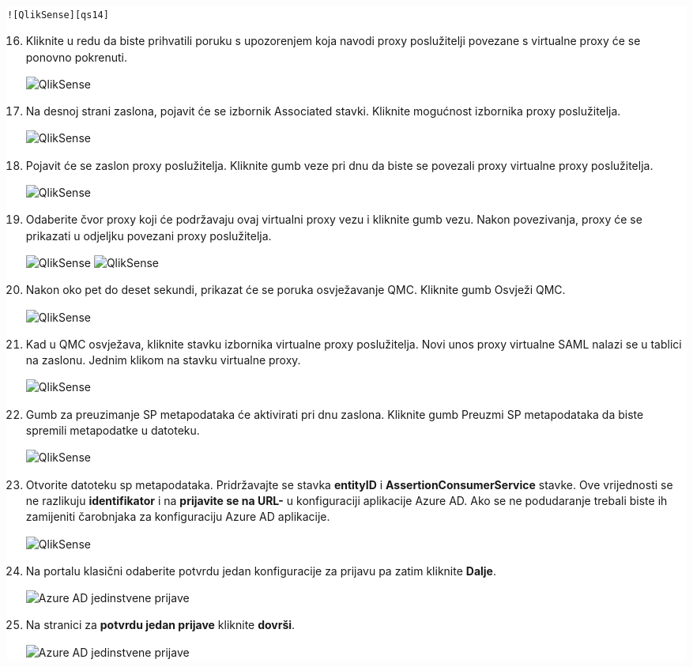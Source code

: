     ![QlikSense][qs14]

16. Kliknite u redu da biste prihvatili poruku s upozorenjem koja navodi proxy poslužitelji povezane s virtualne proxy će se ponovno pokrenuti.

    ![QlikSense][qs15]

17. Na desnoj strani zaslona, pojavit će se izbornik Associated stavki.  Kliknite mogućnost izbornika proxy poslužitelja.

    ![QlikSense][qs16]

18. Pojavit će se zaslon proxy poslužitelja.  Kliknite gumb veze pri dnu da biste se povezali proxy virtualne proxy poslužitelja.

    ![QlikSense][qs17]

19. Odaberite čvor proxy koji će podržavaju ovaj virtualni proxy vezu i kliknite gumb vezu.  Nakon povezivanja, proxy će se prikazati u odjeljku povezani proxy poslužitelja.

    ![QlikSense][qs18]
    ![QlikSense][qs19]

20. Nakon oko pet do deset sekundi, prikazat će se poruka osvježavanje QMC.  Kliknite gumb Osvježi QMC.

    ![QlikSense][qs20]

21. Kad u QMC osvježava, kliknite stavku izbornika virtualne proxy poslužitelja. Novi unos proxy virtualne SAML nalazi se u tablici na zaslonu.  Jednim klikom na stavku virtualne proxy.

    ![QlikSense][qs51]

22. Gumb za preuzimanje SP metapodataka će aktivirati pri dnu zaslona.  Kliknite gumb Preuzmi SP metapodataka da biste spremili metapodatke u datoteku.

    ![QlikSense][qs52]

23. Otvorite datoteku sp metapodataka.  Pridržavajte se stavka **entityID** i **AssertionConsumerService** stavke.  Ove vrijednosti se ne razlikuju **identifikator** i na **prijavite se na URL-** u konfiguraciji aplikacije Azure AD. Ako se ne podudaranje trebali biste ih zamijeniti čarobnjaka za konfiguraciju Azure AD aplikacije.

    ![QlikSense][qs53]

24. Na portalu klasični odaberite potvrdu jedan konfiguracije za prijavu pa zatim kliknite **Dalje**.
    
    ![Azure AD jedinstvene prijave][10]

25. Na stranici za **potvrdu jedan prijave** kliknite **dovrši**.  
 
    ![Azure AD jedinstvene prijave][11]


[1]: ./media/active-directory-saas-qliksense-enterprise-tutorial/tutorial_general_01.png
[2]: ./media/active-directory-saas-qliksense-enterprise-tutorial/tutorial_general_02.png
[3]: ./media/active-directory-saas-qliksense-enterprise-tutorial/tutorial_general_03.png
[4]: ./media/active-directory-saas-qliksense-enterprise-tutorial/tutorial_general_04.png
[6]: ./media/active-directory-saas-qliksense-enterprise-tutorial/tutorial_general_05.png
[10]: ./media/active-directory-saas-qliksense-enterprise-tutorial/tutorial_general_06.png
[11]: ./media/active-directory-saas-qliksense-enterprise-tutorial/tutorial_general_07.png
[20]: ./media/active-directory-saas-qliksense-enterprise-tutorial/tutorial_general_100.png
[200]: ./media/active-directory-saas-qliksense-enterprise-tutorial/tutorial_general_200.png
[201]: ./media/active-directory-saas-qliksense-enterprise-tutorial/tutorial_general_201.png
[203]: ./media/active-directory-saas-qliksense-enterprise-tutorial/tutorial_general_203.png
[204]: ./media/active-directory-saas-qliksense-enterprise-tutorial/tutorial_general_204.png
[205]: ./media/active-directory-saas-qliksense-enterprise-tutorial/tutorial_general_205.png
[qs6]: ./media/active-directory-saas-qliksense-enterprise-tutorial/tutorial_qliksenseenterprise_06.png
[qs7]: ./media/active-directory-saas-qliksense-enterprise-tutorial/tutorial_qliksenseenterprise_07.png
[qs8]: ./media/active-directory-saas-qliksense-enterprise-tutorial/tutorial_qliksenseenterprise_08.png
[qs9]: ./media/active-directory-saas-qliksense-enterprise-tutorial/tutorial_qliksenseenterprise_09.png
[qs10]: ./media/active-directory-saas-qliksense-enterprise-tutorial/tutorial_qliksenseenterprise_10.png
[qs11]: ./media/active-directory-saas-qliksense-enterprise-tutorial/tutorial_qliksenseenterprise_11.png
[qs12]: ./media/active-directory-saas-qliksense-enterprise-tutorial/tutorial_qliksenseenterprise_12.png
[qs13]: ./media/active-directory-saas-qliksense-enterprise-tutorial/tutorial_qliksenseenterprise_13.png
[qs14]: ./media/active-directory-saas-qliksense-enterprise-tutorial/tutorial_qliksenseenterprise_14.png
[qs15]: ./media/active-directory-saas-qliksense-enterprise-tutorial/tutorial_qliksenseenterprise_15.png
[qs16]: ./media/active-directory-saas-qliksense-enterprise-tutorial/tutorial_qliksenseenterprise_16.png
[qs17]: ./media/active-directory-saas-qliksense-enterprise-tutorial/tutorial_qliksenseenterprise_17.png
[qs18]: ./media/active-directory-saas-qliksense-enterprise-tutorial/tutorial_qliksenseenterprise_18.png
[qs19]: ./media/active-directory-saas-qliksense-enterprise-tutorial/tutorial_qliksenseenterprise_19.png
[qs20]: ./media/active-directory-saas-qliksense-enterprise-tutorial/tutorial_qliksenseenterprise_20.png
[qs21]: ./media/active-directory-saas-qliksense-enterprise-tutorial/tutorial_qliksenseenterprise_21.png
[qs22]: ./media/active-directory-saas-qliksense-enterprise-tutorial/tutorial_qliksenseenterprise_22.png
[qs23]: ./media/active-directory-saas-qliksense-enterprise-tutorial/tutorial_qliksenseenterprise_23.png
[qs24]: ./media/active-directory-saas-qliksense-enterprise-tutorial/tutorial_qliksenseenterprise_24.png
[qs25]: ./media/active-directory-saas-qliksense-enterprise-tutorial/tutorial_qliksenseenterprise_25.png
[qs26]: ./media/active-directory-saas-qliksense-enterprise-tutorial/tutorial_qliksenseenterprise_26.png
[qs51]: ./media/active-directory-saas-qliksense-enterprise-tutorial/tutorial_qliksenseenterprise_51.png
[qs52]: ./media/active-directory-saas-qliksense-enterprise-tutorial/tutorial_qliksenseenterprise_52.png
[qs53]: ./media/active-directory-saas-qliksense-enterprise-tutorial/tutorial_qliksenseenterprise_53.png